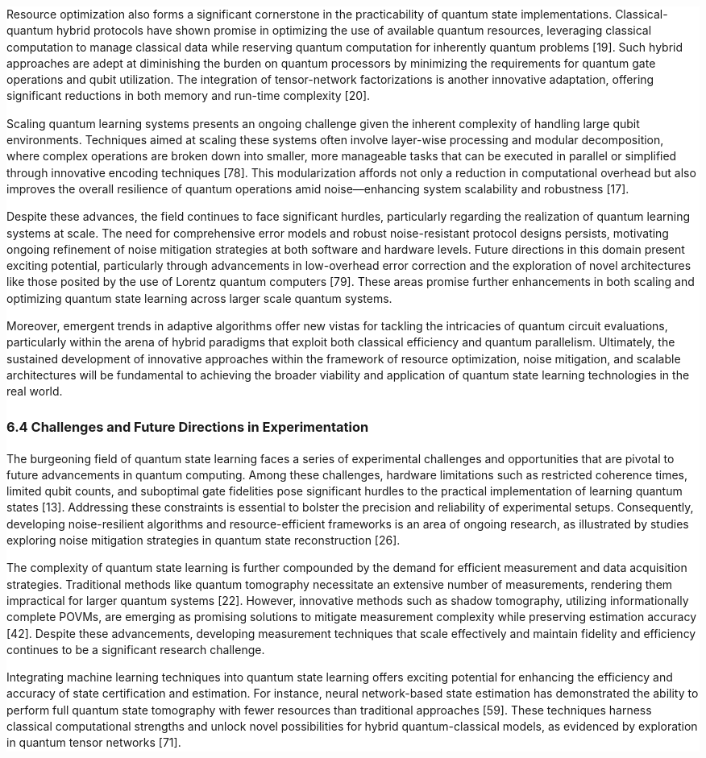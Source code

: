 Resource optimization also forms a significant cornerstone in the practicability of quantum state implementations. Classical-quantum hybrid protocols have shown promise in optimizing the use of available quantum resources, leveraging classical computation to manage classical data while reserving quantum computation for inherently quantum problems [19]. Such hybrid approaches are adept at diminishing the burden on quantum processors by minimizing the requirements for quantum gate operations and qubit utilization. The integration of tensor-network factorizations is another innovative adaptation, offering significant reductions in both memory and run-time complexity [20].

Scaling quantum learning systems presents an ongoing challenge given the inherent complexity of handling large qubit environments. Techniques aimed at scaling these systems often involve layer-wise processing and modular decomposition, where complex operations are broken down into smaller, more manageable tasks that can be executed in parallel or simplified through innovative encoding techniques [78]. This modularization affords not only a reduction in computational overhead but also improves the overall resilience of quantum operations amid noise—enhancing system scalability and robustness [17].

Despite these advances, the field continues to face significant hurdles, particularly regarding the realization of quantum learning systems at scale. The need for comprehensive error models and robust noise-resistant protocol designs persists, motivating ongoing refinement of noise mitigation strategies at both software and hardware levels. Future directions in this domain present exciting potential, particularly through advancements in low-overhead error correction and the exploration of novel architectures like those posited by the use of Lorentz quantum computers [79]. These areas promise further enhancements in both scaling and optimizing quantum state learning across larger scale quantum systems.

Moreover, emergent trends in adaptive algorithms offer new vistas for tackling the intricacies of quantum circuit evaluations, particularly within the arena of hybrid paradigms that exploit both classical efficiency and quantum parallelism. Ultimately, the sustained development of innovative approaches within the framework of resource optimization, noise mitigation, and scalable architectures will be fundamental to achieving the broader viability and application of quantum state learning technologies in the real world.

### 6.4 Challenges and Future Directions in Experimentation

The burgeoning field of quantum state learning faces a series of experimental challenges and opportunities that are pivotal to future advancements in quantum computing. Among these challenges, hardware limitations such as restricted coherence times, limited qubit counts, and suboptimal gate fidelities pose significant hurdles to the practical implementation of learning quantum states [13]. Addressing these constraints is essential to bolster the precision and reliability of experimental setups. Consequently, developing noise-resilient algorithms and resource-efficient frameworks is an area of ongoing research, as illustrated by studies exploring noise mitigation strategies in quantum state reconstruction [26].

The complexity of quantum state learning is further compounded by the demand for efficient measurement and data acquisition strategies. Traditional methods like quantum tomography necessitate an extensive number of measurements, rendering them impractical for larger quantum systems [22]. However, innovative methods such as shadow tomography, utilizing informationally complete POVMs, are emerging as promising solutions to mitigate measurement complexity while preserving estimation accuracy [42]. Despite these advancements, developing measurement techniques that scale effectively and maintain fidelity and efficiency continues to be a significant research challenge.

Integrating machine learning techniques into quantum state learning offers exciting potential for enhancing the efficiency and accuracy of state certification and estimation. For instance, neural network-based state estimation has demonstrated the ability to perform full quantum state tomography with fewer resources than traditional approaches [59]. These techniques harness classical computational strengths and unlock novel possibilities for hybrid quantum-classical models, as evidenced by exploration in quantum tensor networks [71].
